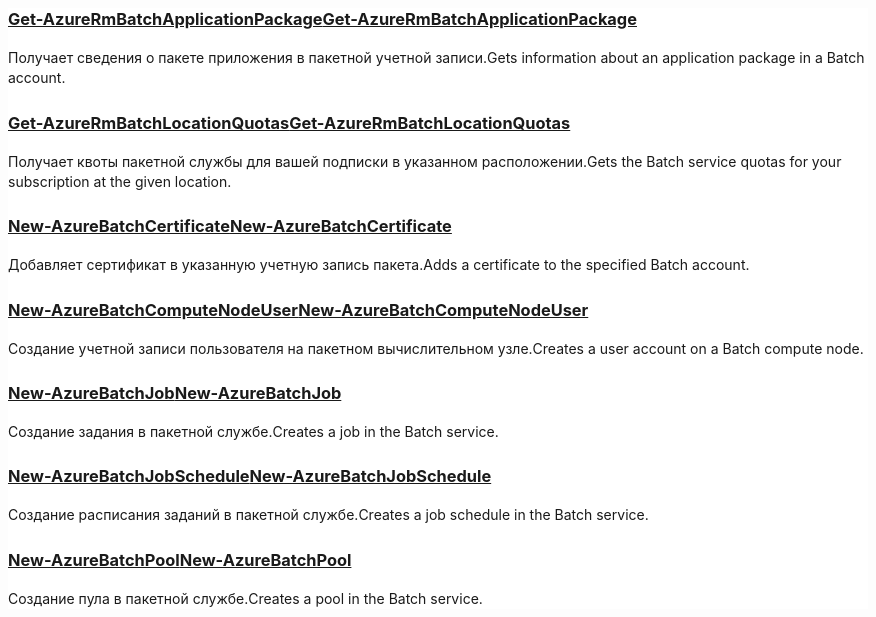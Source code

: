 ### [<span data-ttu-id="9efc6-165">Get-AzureRmBatchApplicationPackage</span><span class="sxs-lookup"><span data-stu-id="9efc6-165">Get-AzureRmBatchApplicationPackage</span></span>](Get-AzureRmBatchApplicationPackage.md)
<span data-ttu-id="9efc6-166">Получает сведения о пакете приложения в пакетной учетной записи.</span><span class="sxs-lookup"><span data-stu-id="9efc6-166">Gets information about an application package in a Batch account.</span></span>

### [<span data-ttu-id="9efc6-167">Get-AzureRmBatchLocationQuotas</span><span class="sxs-lookup"><span data-stu-id="9efc6-167">Get-AzureRmBatchLocationQuotas</span></span>](Get-AzureRmBatchLocationQuotas.md)
<span data-ttu-id="9efc6-168">Получает квоты пакетной службы для вашей подписки в указанном расположении.</span><span class="sxs-lookup"><span data-stu-id="9efc6-168">Gets the Batch service quotas for your subscription at the given location.</span></span>

### [<span data-ttu-id="9efc6-169">New-AzureBatchCertificate</span><span class="sxs-lookup"><span data-stu-id="9efc6-169">New-AzureBatchCertificate</span></span>](New-AzureBatchCertificate.md)
<span data-ttu-id="9efc6-170">Добавляет сертификат в указанную учетную запись пакета.</span><span class="sxs-lookup"><span data-stu-id="9efc6-170">Adds a certificate to the specified Batch account.</span></span>

### [<span data-ttu-id="9efc6-171">New-AzureBatchComputeNodeUser</span><span class="sxs-lookup"><span data-stu-id="9efc6-171">New-AzureBatchComputeNodeUser</span></span>](New-AzureBatchComputeNodeUser.md)
<span data-ttu-id="9efc6-172">Создание учетной записи пользователя на пакетном вычислительном узле.</span><span class="sxs-lookup"><span data-stu-id="9efc6-172">Creates a user account on a Batch compute node.</span></span>

### [<span data-ttu-id="9efc6-173">New-AzureBatchJob</span><span class="sxs-lookup"><span data-stu-id="9efc6-173">New-AzureBatchJob</span></span>](New-AzureBatchJob.md)
<span data-ttu-id="9efc6-174">Создание задания в пакетной службе.</span><span class="sxs-lookup"><span data-stu-id="9efc6-174">Creates a job in the Batch service.</span></span>

### [<span data-ttu-id="9efc6-175">New-AzureBatchJobSchedule</span><span class="sxs-lookup"><span data-stu-id="9efc6-175">New-AzureBatchJobSchedule</span></span>](New-AzureBatchJobSchedule.md)
<span data-ttu-id="9efc6-176">Создание расписания заданий в пакетной службе.</span><span class="sxs-lookup"><span data-stu-id="9efc6-176">Creates a job schedule in the Batch service.</span></span>

### [<span data-ttu-id="9efc6-177">New-AzureBatchPool</span><span class="sxs-lookup"><span data-stu-id="9efc6-177">New-AzureBatchPool</span></span>](New-AzureBatchPool.md)
<span data-ttu-id="9efc6-178">Создание пула в пакетной службе.</span><span class="sxs-lookup"><span data-stu-id="9efc6-178">Creates a pool in the Batch service.</span></span>
